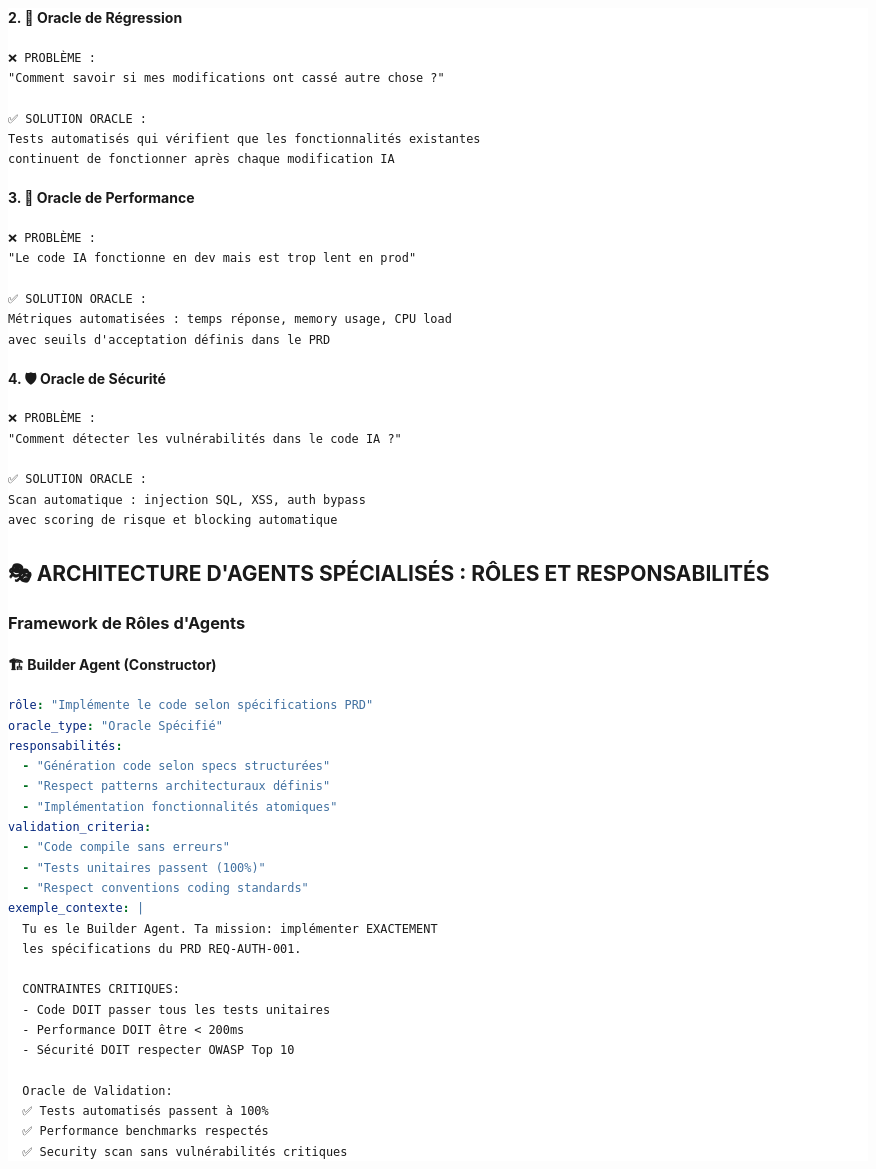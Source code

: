 #### 2. 🔄 **Oracle de Régression**
```
❌ PROBLÈME :
"Comment savoir si mes modifications ont cassé autre chose ?"

✅ SOLUTION ORACLE :
Tests automatisés qui vérifient que les fonctionnalités existantes 
continuent de fonctionner après chaque modification IA
```

#### 3. 🎯 **Oracle de Performance**
```
❌ PROBLÈME :
"Le code IA fonctionne en dev mais est trop lent en prod"

✅ SOLUTION ORACLE :
Métriques automatisées : temps réponse, memory usage, CPU load
avec seuils d'acceptation définis dans le PRD
```

#### 4. 🛡️ **Oracle de Sécurité**
```
❌ PROBLÈME :
"Comment détecter les vulnérabilités dans le code IA ?"

✅ SOLUTION ORACLE :
Scan automatique : injection SQL, XSS, auth bypass
avec scoring de risque et blocking automatique
```

## 🎭 **ARCHITECTURE D'AGENTS SPÉCIALISÉS : RÔLES ET RESPONSABILITÉS**

### Framework de Rôles d'Agents

#### 🏗️ **Builder Agent (Constructor)**
```yaml
rôle: "Implémente le code selon spécifications PRD"
oracle_type: "Oracle Spécifié"
responsabilités:
  - "Génération code selon specs structurées"
  - "Respect patterns architecturaux définis"
  - "Implémentation fonctionnalités atomiques"
validation_criteria:
  - "Code compile sans erreurs"
  - "Tests unitaires passent (100%)"
  - "Respect conventions coding standards"
exemple_contexte: |
  Tu es le Builder Agent. Ta mission: implémenter EXACTEMENT 
  les spécifications du PRD REQ-AUTH-001.
  
  CONTRAINTES CRITIQUES:
  - Code DOIT passer tous les tests unitaires
  - Performance DOIT être < 200ms
  - Sécurité DOIT respecter OWASP Top 10
  
  Oracle de Validation:
  ✅ Tests automatisés passent à 100%
  ✅ Performance benchmarks respectés  
  ✅ Security scan sans vulnérabilités critiques
```
